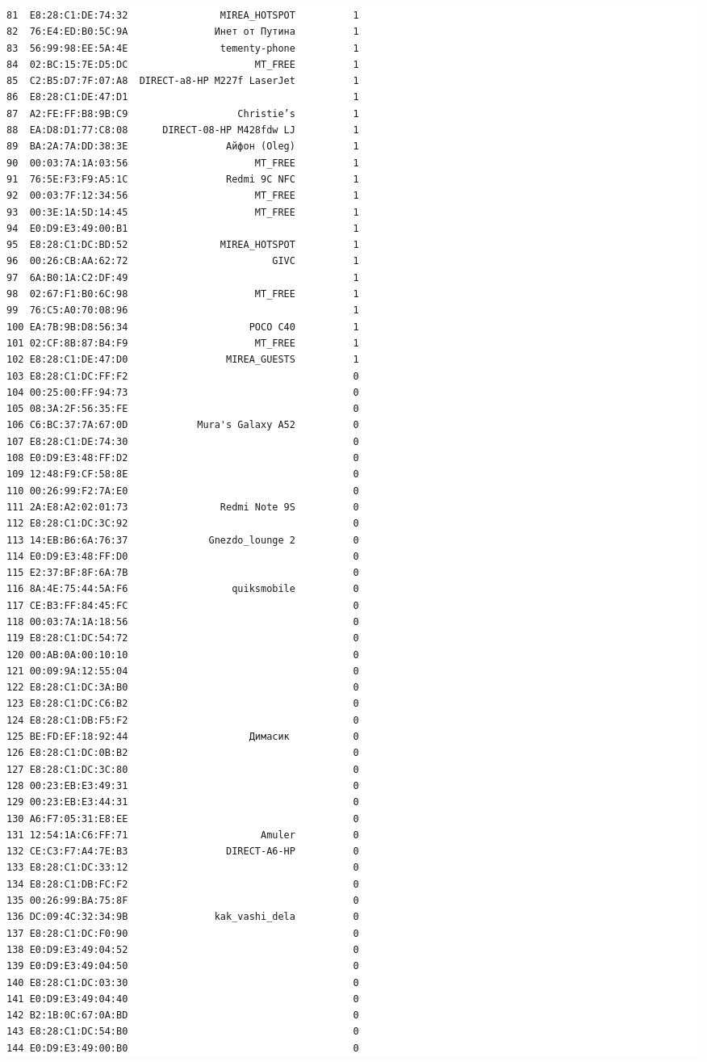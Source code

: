     81  E8:28:C1:DE:74:32                MIREA_HOTSPOT          1
    82  76:E4:ED:B0:5C:9A               Инет от Путина          1
    83  56:99:98:EE:5A:4E                tementy-phone          1
    84  02:BC:15:7E:D5:DC                      MT_FREE          1
    85  C2:B5:D7:7F:07:A8  DIRECT-a8-HP M227f LaserJet          1
    86  E8:28:C1:DE:47:D1                                       1
    87  A2:FE:FF:B8:9B:C9                   Christie’s          1
    88  EA:D8:D1:77:C8:08      DIRECT-08-HP M428fdw LJ          1
    89  BA:2A:7A:DD:38:3E                 Айфон (Oleg)          1
    90  00:03:7A:1A:03:56                      MT_FREE          1
    91  76:5E:F3:F9:A5:1C                 Redmi 9C NFC          1
    92  00:03:7F:12:34:56                      MT_FREE          1
    93  00:3E:1A:5D:14:45                      MT_FREE          1
    94  E0:D9:E3:49:00:B1                                       1
    95  E8:28:C1:DC:BD:52                MIREA_HOTSPOT          1
    96  00:26:CB:AA:62:72                         GIVC          1
    97  6A:B0:1A:C2:DF:49                                       1
    98  02:67:F1:B0:6C:98                      MT_FREE          1
    99  76:C5:A0:70:08:96                                       1
    100 EA:7B:9B:D8:56:34                     POCO C40          1
    101 02:CF:8B:87:B4:F9                      MT_FREE          1
    102 E8:28:C1:DE:47:D0                 MIREA_GUESTS          1
    103 E8:28:C1:DC:FF:F2                                       0
    104 00:25:00:FF:94:73                                       0
    105 08:3A:2F:56:35:FE                                       0
    106 C6:BC:37:7A:67:0D            Mura's Galaxy A52          0
    107 E8:28:C1:DE:74:30                                       0
    108 E0:D9:E3:48:FF:D2                                       0
    109 12:48:F9:CF:58:8E                                       0
    110 00:26:99:F2:7A:E0                                       0
    111 2A:E8:A2:02:01:73                Redmi Note 9S          0
    112 E8:28:C1:DC:3C:92                                       0
    113 14:EB:B6:6A:76:37              Gnezdo_lounge 2          0
    114 E0:D9:E3:48:FF:D0                                       0
    115 E2:37:BF:8F:6A:7B                                       0
    116 8A:4E:75:44:5A:F6                  quiksmobile          0
    117 CE:B3:FF:84:45:FC                                       0
    118 00:03:7A:1A:18:56                                       0
    119 E8:28:C1:DC:54:72                                       0
    120 00:AB:0A:00:10:10                                       0
    121 00:09:9A:12:55:04                                       0
    122 E8:28:C1:DC:3A:B0                                       0
    123 E8:28:C1:DC:C6:B2                                       0
    124 E8:28:C1:DB:F5:F2                                       0
    125 BE:FD:EF:18:92:44                     Димасик           0
    126 E8:28:C1:DC:0B:B2                                       0
    127 E8:28:C1:DC:3C:80                                       0
    128 00:23:EB:E3:49:31                                       0
    129 00:23:EB:E3:44:31                                       0
    130 A6:F7:05:31:E8:EE                                       0
    131 12:54:1A:C6:FF:71                       Amuler          0
    132 CE:C3:F7:A4:7E:B3                 DIRECT-A6-HP          0
    133 E8:28:C1:DC:33:12                                       0
    134 E8:28:C1:DB:FC:F2                                       0
    135 00:26:99:BA:75:8F                                       0
    136 DC:09:4C:32:34:9B               kak_vashi_dela          0
    137 E8:28:C1:DC:F0:90                                       0
    138 E0:D9:E3:49:04:52                                       0
    139 E0:D9:E3:49:04:50                                       0
    140 E8:28:C1:DC:03:30                                       0
    141 E0:D9:E3:49:04:40                                       0
    142 B2:1B:0C:67:0A:BD                                       0
    143 E8:28:C1:DC:54:B0                                       0
    144 E0:D9:E3:49:00:B0                                       0
